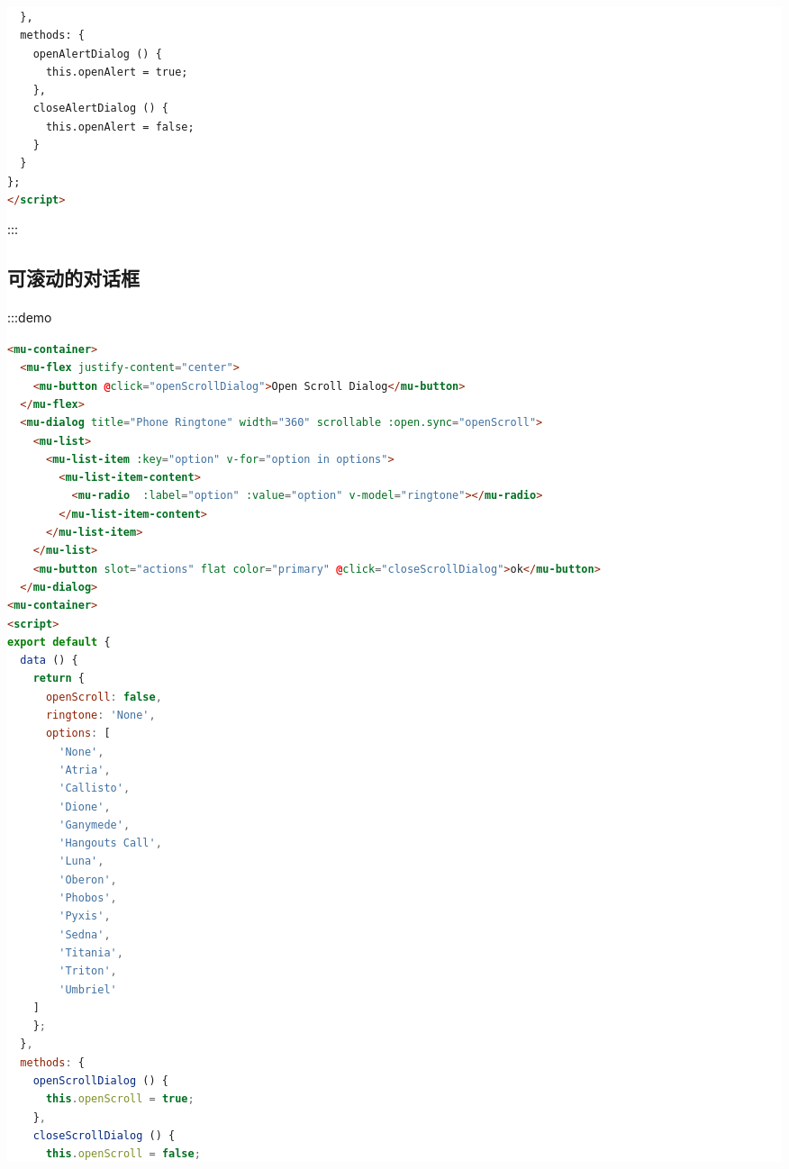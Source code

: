 ```html
  },
  methods: {
    openAlertDialog () {
      this.openAlert = true;
    },
    closeAlertDialog () {
      this.openAlert = false;
    }
  }
};
</script>
```
:::

## 可滚动的对话框

:::demo
```html
<mu-container>
  <mu-flex justify-content="center">
    <mu-button @click="openScrollDialog">Open Scroll Dialog</mu-button>
  </mu-flex>
  <mu-dialog title="Phone Ringtone" width="360" scrollable :open.sync="openScroll">
    <mu-list>
      <mu-list-item :key="option" v-for="option in options">
        <mu-list-item-content>
          <mu-radio  :label="option" :value="option" v-model="ringtone"></mu-radio>
        </mu-list-item-content>
      </mu-list-item>
    </mu-list>
    <mu-button slot="actions" flat color="primary" @click="closeScrollDialog">ok</mu-button>
  </mu-dialog>
<mu-container>
<script>
export default {
  data () {
    return {
      openScroll: false,
      ringtone: 'None',
      options: [
        'None',
        'Atria',
        'Callisto',
        'Dione',
        'Ganymede',
        'Hangouts Call',
        'Luna',
        'Oberon',
        'Phobos',
        'Pyxis',
        'Sedna',
        'Titania',
        'Triton',
        'Umbriel'
    ]
    };
  },
  methods: {
    openScrollDialog () {
      this.openScroll = true;
    },
    closeScrollDialog () {
      this.openScroll = false;
```